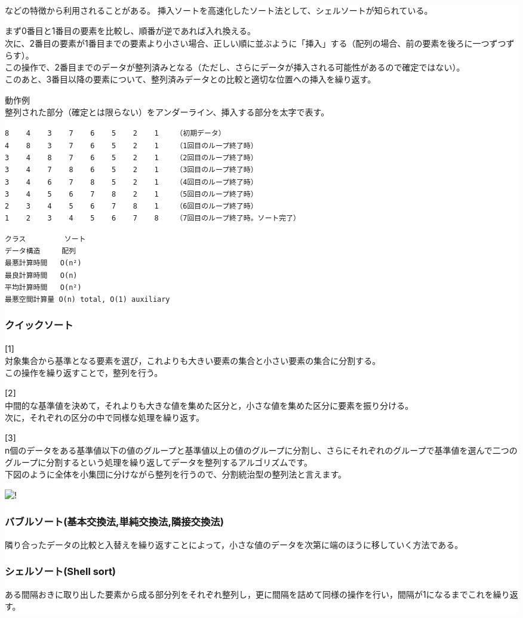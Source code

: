 などの特徴から利用されることがある。
挿入ソートを高速化したソート法として、シェルソートが知られている。  

まず0番目と1番目の要素を比較し、順番が逆であれば入れ換える。  
次に、2番目の要素が1番目までの要素より小さい場合、正しい順に並ぶように「挿入」する（配列の場合、前の要素を後ろに一つずつずらす）。  
この操作で、2番目までのデータが整列済みとなる（ただし、さらにデータが挿入される可能性があるので確定ではない）。  
このあと、3番目以降の要素について、整列済みデータとの比較と適切な位置への挿入を繰り返す。  

動作例  
整列された部分（確定とは限らない）をアンダーライン、挿入する部分を太字で表す。  

``` txt
8    4    3    7    6    5    2    1    （初期データ）
4    8    3    7    6    5    2    1    （1回目のループ終了時）
3    4    8    7    6    5    2    1    （2回目のループ終了時）
3    4    7    8    6    5    2    1    （3回目のループ終了時）
3    4    6    7    8    5    2    1    （4回目のループ終了時）
3    4    5    6    7    8    2    1    （5回目のループ終了時）
2    3    4    5    6    7    8    1    （6回目のループ終了時）
1    2    3    4    5    6    7    8    （7回目のループ終了時。ソート完了）
```

``` txt
クラス         ソート
データ構造     配列
最悪計算時間   О(n²)
最良計算時間   O(n)
平均計算時間   О(n²)
最悪空間計算量 O(n) total, O(1) auxiliary
```

### クイックソート

[1]  
対象集合から基準となる要素を選び，これよりも大きい要素の集合と小さい要素の集合に分割する。  
この操作を繰り返すことで，整列を行う。  

[2]  
中間的な基準値を決めて，それよりも大きな値を集めた区分と，小さな値を集めた区分に要素を振り分ける。  
次に，それぞれの区分の中で同様な処理を繰り返す。  

[3]  
n個のデータをある基準値以下の値のグループと基準値以上の値のグループに分割し、さらにそれぞれのグループで基準値を選んで二つのグループに分割するという処理を繰り返してデータを整列するアルゴリズムです。  
下図のように全体を小集団に分けながら整列を行うので、分割統治型の整列法と言えます。  

![!](https://www.ap-siken.com/kakomon/01_aki/img/08.gif)  

### バブルソート(基本交換法,単純交換法,隣接交換法)

隣り合ったデータの比較と入替えを繰り返すことによって，小さな値のデータを次第に端のほうに移していく方法である。  

### シェルソート(Shell sort)

ある間隔おきに取り出した要素から成る部分列をそれぞれ整列し，更に間隔を詰めて同様の操作を行い，間隔が1になるまでこれを繰り返す。  
